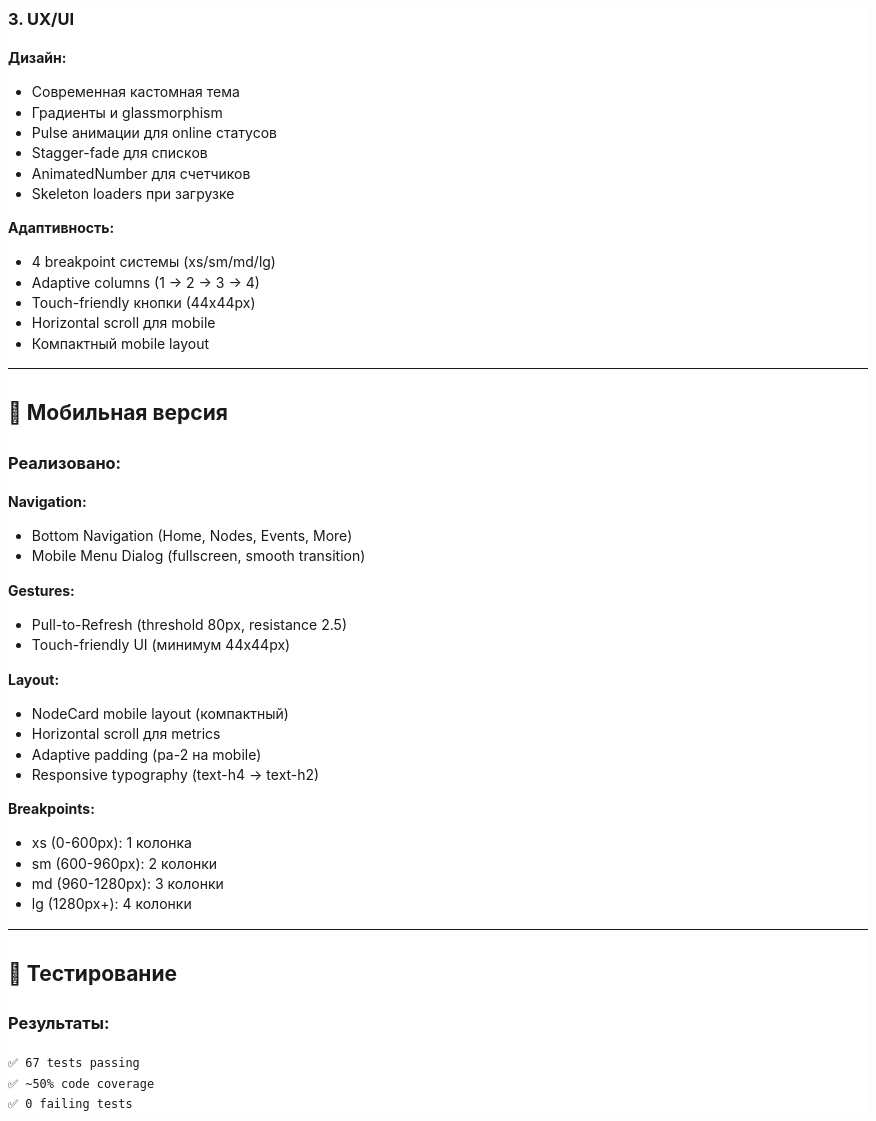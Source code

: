 ### 3. UX/UI

**Дизайн:**
- Современная кастомная тема
- Градиенты и glassmorphism
- Pulse анимации для online статусов
- Stagger-fade для списков
- AnimatedNumber для счетчиков
- Skeleton loaders при загрузке

**Адаптивность:**
- 4 breakpoint системы (xs/sm/md/lg)
- Adaptive columns (1 → 2 → 3 → 4)
- Touch-friendly кнопки (44x44px)
- Horizontal scroll для mobile
- Компактный mobile layout

---

## 📱 Мобильная версия

### Реализовано:

**Navigation:**
- Bottom Navigation (Home, Nodes, Events, More)
- Mobile Menu Dialog (fullscreen, smooth transition)

**Gestures:**
- Pull-to-Refresh (threshold 80px, resistance 2.5)
- Touch-friendly UI (минимум 44x44px)

**Layout:**
- NodeCard mobile layout (компактный)
- Horizontal scroll для metrics
- Adaptive padding (pa-2 на mobile)
- Responsive typography (text-h4 → text-h2)

**Breakpoints:**
- xs (0-600px): 1 колонка
- sm (600-960px): 2 колонки
- md (960-1280px): 3 колонки
- lg (1280px+): 4 колонки

---

## 🧪 Тестирование

### Результаты:
```
✅ 67 tests passing
✅ ~50% code coverage
✅ 0 failing tests
```
